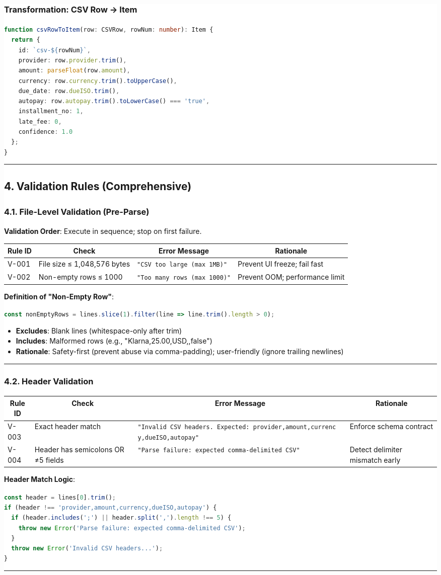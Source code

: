 ### Transformation: CSV Row → Item

```typescript
function csvRowToItem(row: CSVRow, rowNum: number): Item {
  return {
    id: `csv-${rowNum}`,
    provider: row.provider.trim(),
    amount: parseFloat(row.amount),
    currency: row.currency.trim().toUpperCase(),
    due_date: row.dueISO.trim(),
    autopay: row.autopay.trim().toLowerCase() === 'true',
    installment_no: 1,
    late_fee: 0,
    confidence: 1.0
  };
}
```

---

## 4. Validation Rules (Comprehensive)

### 4.1. File-Level Validation (Pre-Parse)

**Validation Order**: Execute in sequence; stop on first failure.

| Rule ID | Check | Error Message | Rationale |
|---------|-------|---------------|-----------|
| V-001 | File size ≤ 1,048,576 bytes | `"CSV too large (max 1MB)"` | Prevent UI freeze; fail fast |
| V-002 | Non-empty rows ≤ 1000 | `"Too many rows (max 1000)"` | Prevent OOM; performance limit |

**Definition of "Non-Empty Row"**:
```typescript
const nonEmptyRows = lines.slice(1).filter(line => line.trim().length > 0);
```

- **Excludes**: Blank lines (whitespace-only after trim)
- **Includes**: Malformed rows (e.g., "Klarna,25.00,USD,,false")
- **Rationale**: Safety-first (prevent abuse via comma-padding); user-friendly (ignore trailing newlines)

---

### 4.2. Header Validation

| Rule ID | Check | Error Message | Rationale |
|---------|-------|---------------|-----------|
| V-003 | Exact header match | `"Invalid CSV headers. Expected: provider,amount,currency,dueISO,autopay"` | Enforce schema contract |
| V-004 | Header has semicolons OR ≠5 fields | `"Parse failure: expected comma-delimited CSV"` | Detect delimiter mismatch early |

**Header Match Logic**:
```typescript
const header = lines[0].trim();
if (header !== 'provider,amount,currency,dueISO,autopay') {
  if (header.includes(';') || header.split(',').length !== 5) {
    throw new Error('Parse failure: expected comma-delimited CSV');
  }
  throw new Error('Invalid CSV headers...');
}
```

---